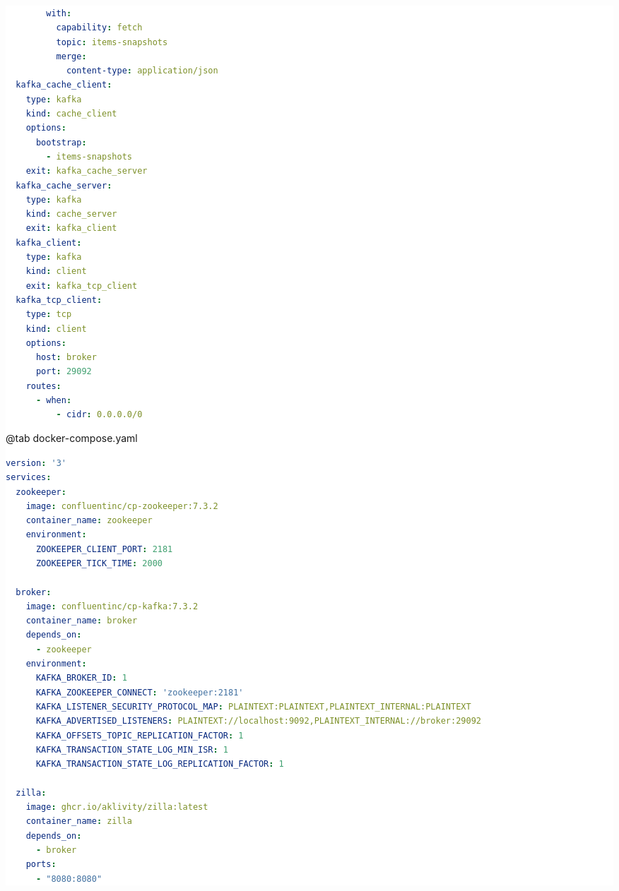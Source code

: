```yaml
        with:
          capability: fetch
          topic: items-snapshots
          merge:
            content-type: application/json
  kafka_cache_client:
    type: kafka
    kind: cache_client
    options:
      bootstrap:
        - items-snapshots
    exit: kafka_cache_server
  kafka_cache_server:
    type: kafka
    kind: cache_server
    exit: kafka_client
  kafka_client:
    type: kafka
    kind: client
    exit: kafka_tcp_client
  kafka_tcp_client:
    type: tcp
    kind: client
    options:
      host: broker
      port: 29092
    routes:
      - when:
          - cidr: 0.0.0.0/0
```

@tab docker-compose.yaml

```yaml
version: '3'
services:
  zookeeper:
    image: confluentinc/cp-zookeeper:7.3.2
    container_name: zookeeper
    environment:
      ZOOKEEPER_CLIENT_PORT: 2181
      ZOOKEEPER_TICK_TIME: 2000

  broker:
    image: confluentinc/cp-kafka:7.3.2
    container_name: broker
    depends_on:
      - zookeeper
    environment:
      KAFKA_BROKER_ID: 1
      KAFKA_ZOOKEEPER_CONNECT: 'zookeeper:2181'
      KAFKA_LISTENER_SECURITY_PROTOCOL_MAP: PLAINTEXT:PLAINTEXT,PLAINTEXT_INTERNAL:PLAINTEXT
      KAFKA_ADVERTISED_LISTENERS: PLAINTEXT://localhost:9092,PLAINTEXT_INTERNAL://broker:29092
      KAFKA_OFFSETS_TOPIC_REPLICATION_FACTOR: 1
      KAFKA_TRANSACTION_STATE_LOG_MIN_ISR: 1
      KAFKA_TRANSACTION_STATE_LOG_REPLICATION_FACTOR: 1
  
  zilla:
    image: ghcr.io/aklivity/zilla:latest
    container_name: zilla
    depends_on:
      - broker
    ports:
      - "8080:8080"
```